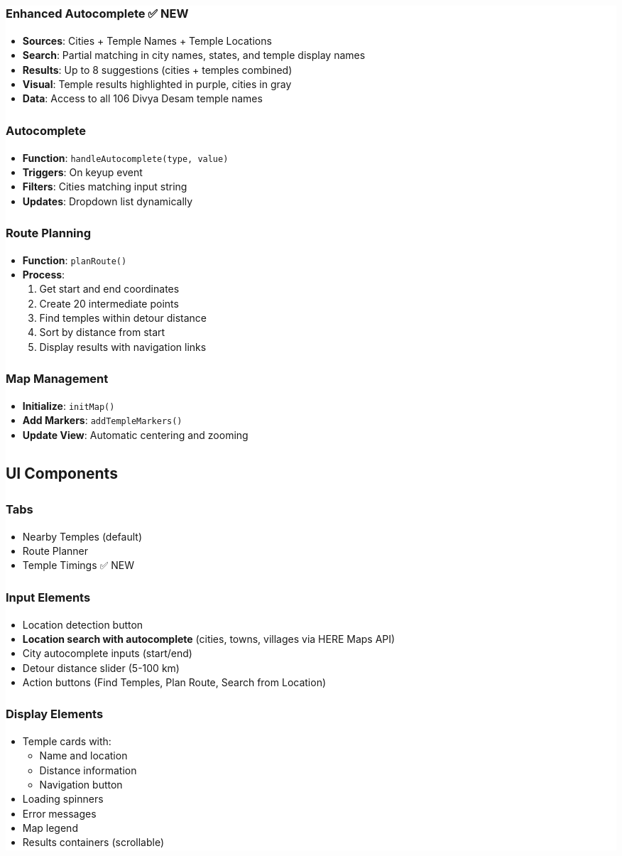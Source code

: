 ### Enhanced Autocomplete ✅ NEW
- **Sources**: Cities + Temple Names + Temple Locations
- **Search**: Partial matching in city names, states, and temple display names
- **Results**: Up to 8 suggestions (cities + temples combined)
- **Visual**: Temple results highlighted in purple, cities in gray
- **Data**: Access to all 106 Divya Desam temple names

### Autocomplete
- **Function**: `handleAutocomplete(type, value)`
- **Triggers**: On keyup event
- **Filters**: Cities matching input string
- **Updates**: Dropdown list dynamically

### Route Planning
- **Function**: `planRoute()`
- **Process**:
  1. Get start and end coordinates
  2. Create 20 intermediate points
  3. Find temples within detour distance
  4. Sort by distance from start
  5. Display results with navigation links

### Map Management
- **Initialize**: `initMap()`
- **Add Markers**: `addTempleMarkers()`
- **Update View**: Automatic centering and zooming

## UI Components

### Tabs
- Nearby Temples (default)
- Route Planner  
- Temple Timings ✅ NEW

### Input Elements
- Location detection button
- **Location search with autocomplete** (cities, towns, villages via HERE Maps API)
- City autocomplete inputs (start/end)
- Detour distance slider (5-100 km)
- Action buttons (Find Temples, Plan Route, Search from Location)

### Display Elements
- Temple cards with:
  - Name and location
  - Distance information
  - Navigation button
- Loading spinners
- Error messages
- Map legend
- Results containers (scrollable)
